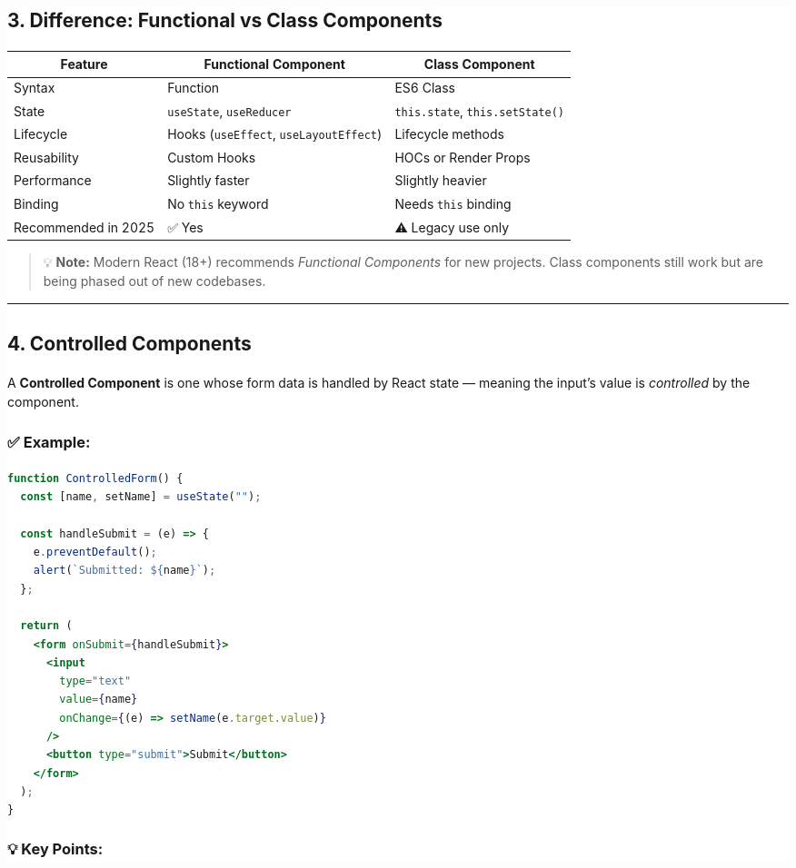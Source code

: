 ## 3. Difference: Functional vs Class Components

| Feature             | Functional Component                   | Class Component                 |
| ------------------- | -------------------------------------- | ------------------------------- |
| Syntax              | Function                               | ES6 Class                       |
| State               | `useState`, `useReducer`               | `this.state`, `this.setState()` |
| Lifecycle           | Hooks (`useEffect`, `useLayoutEffect`) | Lifecycle methods               |
| Reusability         | Custom Hooks                           | HOCs or Render Props            |
| Performance         | Slightly faster                        | Slightly heavier                |
| Binding             | No `this` keyword                      | Needs `this` binding            |
| Recommended in 2025 | ✅ Yes                                  | ⚠️ Legacy use only              |

> 💡 **Note:** Modern React (18+) recommends *Functional Components* for new projects. Class components still work but are being phased out of new codebases.

---

## 4. Controlled Components

A **Controlled Component** is one whose form data is handled by React state — meaning the input’s value is *controlled* by the component.

### ✅ Example:

```jsx
function ControlledForm() {
  const [name, setName] = useState("");

  const handleSubmit = (e) => {
    e.preventDefault();
    alert(`Submitted: ${name}`);
  };

  return (
    <form onSubmit={handleSubmit}>
      <input 
        type="text"
        value={name}
        onChange={(e) => setName(e.target.value)} 
      />
      <button type="submit">Submit</button>
    </form>
  );
}
```

### 💡 Key Points:
